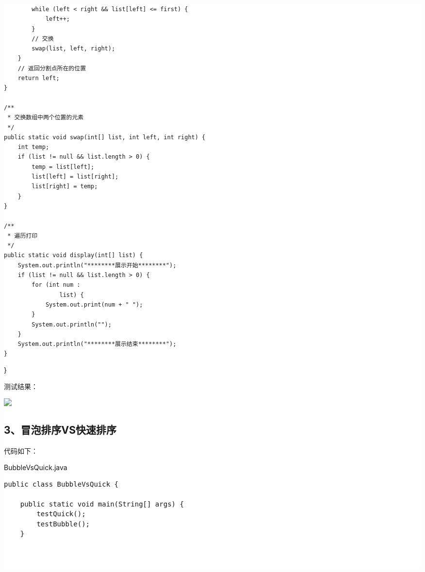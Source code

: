             while (left < right && list[left] <= first) {
                left++;
            }
            // 交换
            swap(list, left, right);
        }
        // 返回分割点所在的位置
        return left;
    }

    /**
     * 交换数组中两个位置的元素
     */
    public static void swap(int[] list, int left, int right) {
        int temp;
        if (list != null && list.length > 0) {
            temp = list[left];
            list[left] = list[right];
            list[right] = temp;
        }
    }

    /**
     * 遍历打印
     */
    public static void display(int[] list) {
        System.out.println("********展示开始********");
        if (list != null && list.length > 0) {
            for (int num :
                    list) {
                System.out.print(num + " ");
            }
            System.out.println("");
        }
        System.out.println("********展示结束********");
    }
}</pre>

测试结果：

![](http://images2017.cnblogs.com/blog/1313428/201801/1313428-20180114004421879-1700091823.png)

## 3、冒泡排序VS快速排序

代码如下：

BubbleVsQuick.java 

<pre>public class BubbleVsQuick {

    public static void main(String[] args) {
        testQuick();
        testBubble();
    }
